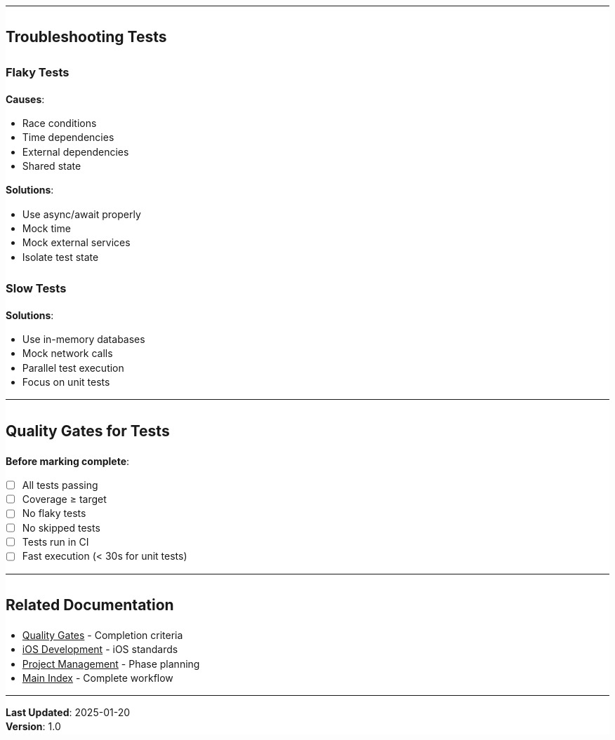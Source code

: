 ```yaml
```

---

## Troubleshooting Tests

### Flaky Tests

**Causes**:
- Race conditions
- Time dependencies
- External dependencies
- Shared state

**Solutions**:
- Use async/await properly
- Mock time
- Mock external services
- Isolate test state

### Slow Tests

**Solutions**:
- Use in-memory databases
- Mock network calls
- Parallel test execution
- Focus on unit tests

---

## Quality Gates for Tests

**Before marking complete**:
- [ ] All tests passing
- [ ] Coverage ≥ target
- [ ] No flaky tests
- [ ] No skipped tests
- [ ] Tests run in CI
- [ ] Fast execution (< 30s for unit tests)

---

## Related Documentation

- [Quality Gates](./quality-gates.md) - Completion criteria
- [iOS Development](./ios-development.md) - iOS standards
- [Project Management](./project-management.md) - Phase planning
- [Main Index](../claude.md) - Complete workflow

---

**Last Updated**: 2025-01-20  
**Version**: 1.0